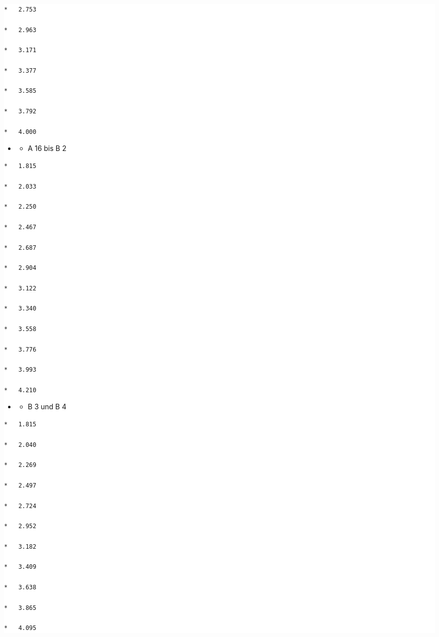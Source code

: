    *   2.753

    *   2.963

    *   3.171

    *   3.377

    *   3.585

    *   3.792

    *   4.000


*    *   A 16 bis B 2

    *   1.815

    *   2.033

    *   2.250

    *   2.467

    *   2.687

    *   2.904

    *   3.122

    *   3.340

    *   3.558

    *   3.776

    *   3.993

    *   4.210


*    *   B 3 und B 4

    *   1.815

    *   2.040

    *   2.269

    *   2.497

    *   2.724

    *   2.952

    *   3.182

    *   3.409

    *   3.638

    *   3.865

    *   4.095
